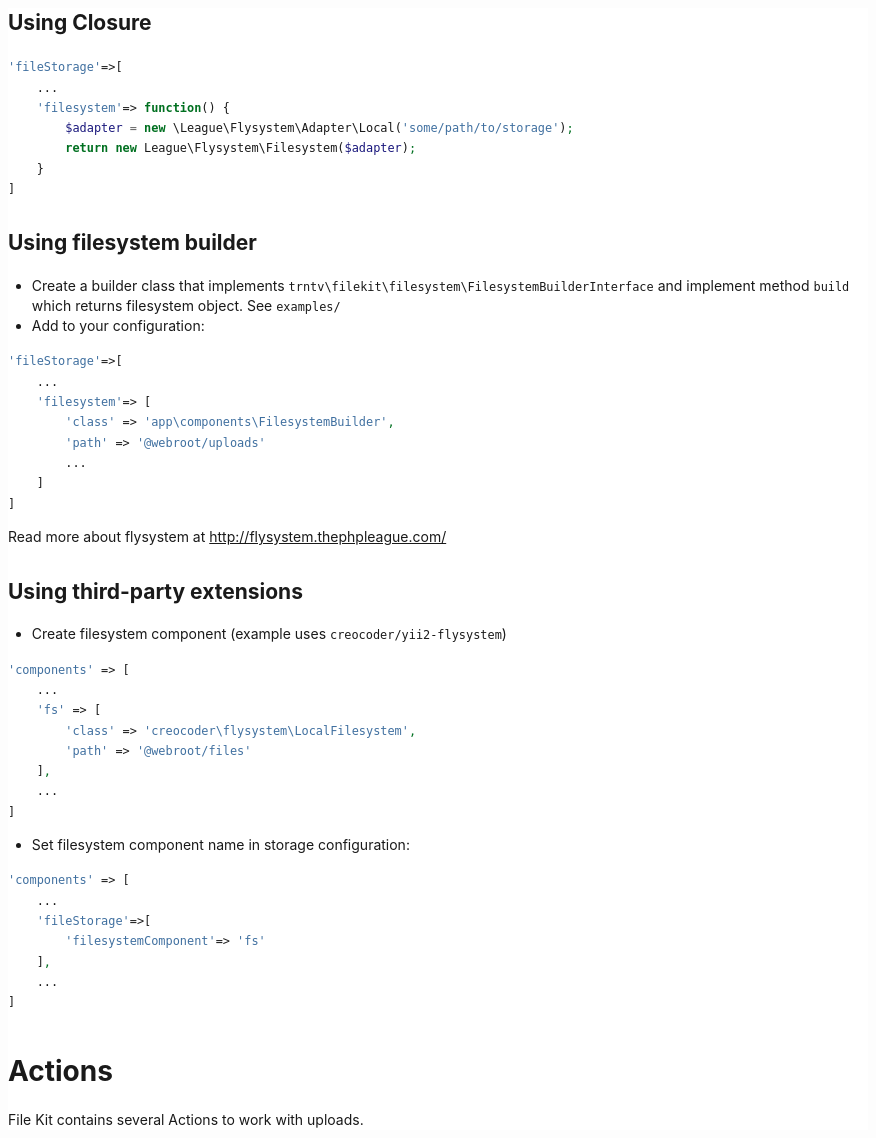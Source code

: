 ## Using Closure
```php
'fileStorage'=>[
    ...
    'filesystem'=> function() {
        $adapter = new \League\Flysystem\Adapter\Local('some/path/to/storage');
        return new League\Flysystem\Filesystem($adapter);
    }
]
```
## Using filesystem builder
- Create a builder class that implements `trntv\filekit\filesystem\FilesystemBuilderInterface` and implement method `build` which returns filesystem object. See ``examples/``
- Add to your configuration:
```php
'fileStorage'=>[
    ...
    'filesystem'=> [
        'class' => 'app\components\FilesystemBuilder',
        'path' => '@webroot/uploads'
        ...
    ]
]
```
Read more about flysystem at http://flysystem.thephpleague.com/

## Using third-party extensions
- Create filesystem component (example uses `creocoder/yii2-flysystem`)
```php
'components' => [
    ...
    'fs' => [
        'class' => 'creocoder\flysystem\LocalFilesystem',
        'path' => '@webroot/files'
    ],
    ...
]
```
- Set filesystem component name in storage configuration:
```php
'components' => [
    ...
    'fileStorage'=>[
        'filesystemComponent'=> 'fs'
    ],
    ...
]
```

# Actions
File Kit contains several Actions to work with uploads.
